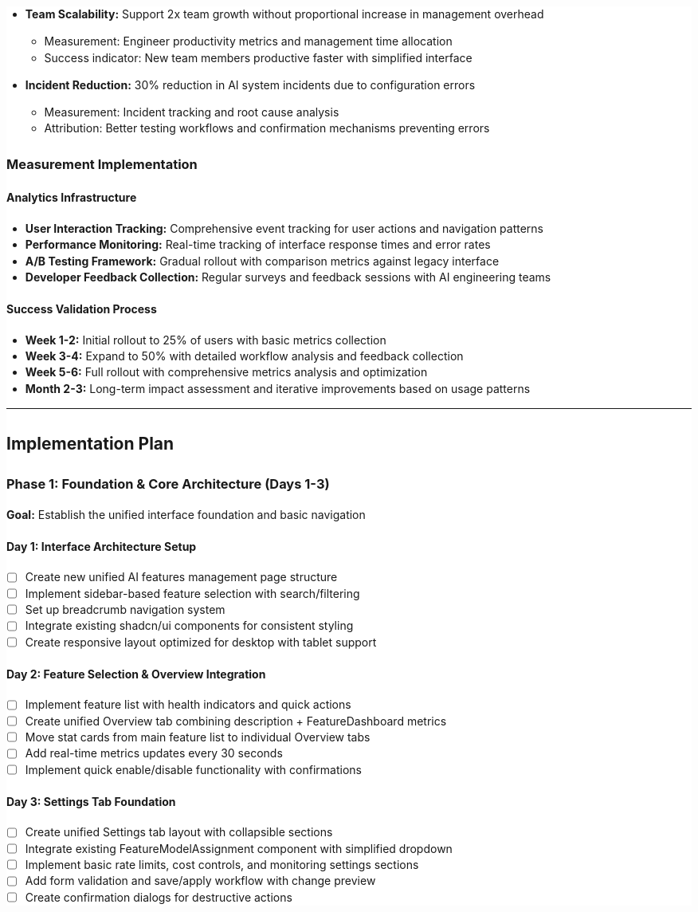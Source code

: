 - **Team Scalability:** Support 2x team growth without proportional increase in management overhead
  - Measurement: Engineer productivity metrics and management time allocation
  - Success indicator: New team members productive faster with simplified interface

- **Incident Reduction:** 30% reduction in AI system incidents due to configuration errors
  - Measurement: Incident tracking and root cause analysis
  - Attribution: Better testing workflows and confirmation mechanisms preventing errors

### Measurement Implementation

#### Analytics Infrastructure
- **User Interaction Tracking:** Comprehensive event tracking for user actions and navigation patterns
- **Performance Monitoring:** Real-time tracking of interface response times and error rates
- **A/B Testing Framework:** Gradual rollout with comparison metrics against legacy interface
- **Developer Feedback Collection:** Regular surveys and feedback sessions with AI engineering teams

#### Success Validation Process
- **Week 1-2:** Initial rollout to 25% of users with basic metrics collection
- **Week 3-4:** Expand to 50% with detailed workflow analysis and feedback collection
- **Week 5-6:** Full rollout with comprehensive metrics analysis and optimization
- **Month 2-3:** Long-term impact assessment and iterative improvements based on usage patterns

---

## Implementation Plan

### Phase 1: Foundation & Core Architecture (Days 1-3)
**Goal:** Establish the unified interface foundation and basic navigation

#### Day 1: Interface Architecture Setup
- [ ] Create new unified AI features management page structure
- [ ] Implement sidebar-based feature selection with search/filtering
- [ ] Set up breadcrumb navigation system
- [ ] Integrate existing shadcn/ui components for consistent styling
- [ ] Create responsive layout optimized for desktop with tablet support

#### Day 2: Feature Selection & Overview Integration  
- [ ] Implement feature list with health indicators and quick actions
- [ ] Create unified Overview tab combining description + FeatureDashboard metrics
- [ ] Move stat cards from main feature list to individual Overview tabs
- [ ] Add real-time metrics updates every 30 seconds
- [ ] Implement quick enable/disable functionality with confirmations

#### Day 3: Settings Tab Foundation
- [ ] Create unified Settings tab layout with collapsible sections
- [ ] Integrate existing FeatureModelAssignment component with simplified dropdown
- [ ] Implement basic rate limits, cost controls, and monitoring settings sections
- [ ] Add form validation and save/apply workflow with change preview
- [ ] Create confirmation dialogs for destructive actions
